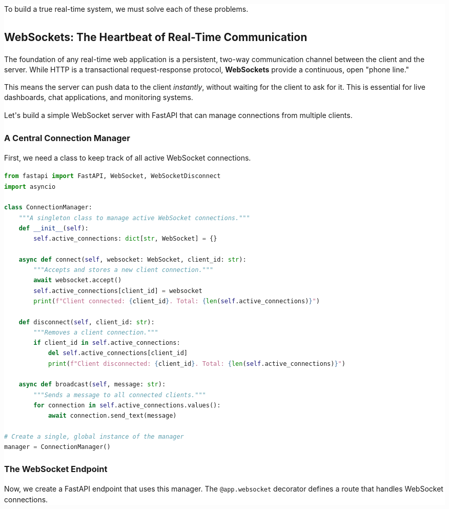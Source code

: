 To build a true real-time system, we must solve each of these problems.

## WebSockets: The Heartbeat of Real-Time Communication

The foundation of any real-time web application is a persistent, two-way communication channel between the client and the server. While HTTP is a transactional request-response protocol, **WebSockets** provide a continuous, open "phone line."

This means the server can push data to the client *instantly*, without waiting for the client to ask for it. This is essential for live dashboards, chat applications, and monitoring systems.

Let's build a simple WebSocket server with FastAPI that can manage connections from multiple clients.

### A Central Connection Manager

First, we need a class to keep track of all active WebSocket connections.

```python
from fastapi import FastAPI, WebSocket, WebSocketDisconnect
import asyncio

class ConnectionManager:
    """A singleton class to manage active WebSocket connections."""
    def __init__(self):
        self.active_connections: dict[str, WebSocket] = {}

    async def connect(self, websocket: WebSocket, client_id: str):
        """Accepts and stores a new client connection."""
        await websocket.accept()
        self.active_connections[client_id] = websocket
        print(f"Client connected: {client_id}. Total: {len(self.active_connections)}")

    def disconnect(self, client_id: str):
        """Removes a client connection."""
        if client_id in self.active_connections:
            del self.active_connections[client_id]
            print(f"Client disconnected: {client_id}. Total: {len(self.active_connections)}")

    async def broadcast(self, message: str):
        """Sends a message to all connected clients."""
        for connection in self.active_connections.values():
            await connection.send_text(message)

# Create a single, global instance of the manager
manager = ConnectionManager()
```

### The WebSocket Endpoint

Now, we create a FastAPI endpoint that uses this manager. The `@app.websocket` decorator defines a route that handles WebSocket connections.
